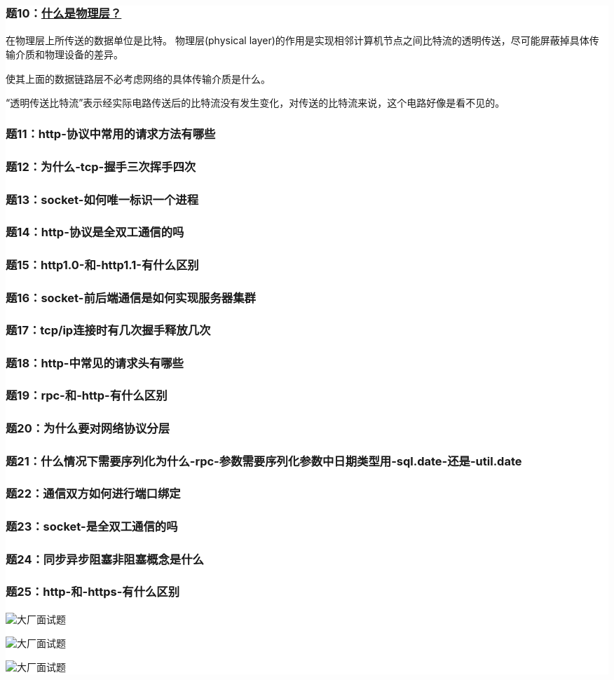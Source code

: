 ### 题10：[什么是物理层？](/docs/网络编程/最全60道面试题2021年常见网络编程面试题及答案汇总.md#题10什么是物理层)<br/>
在物理层上所传送的数据单位是比特。 物理层(physical layer)的作用是实现相邻计算机节点之间比特流的透明传送，尽可能屏蔽掉具体传输介质和物理设备的差异。

使其上面的数据链路层不必考虑网络的具体传输介质是什么。

“透明传送比特流”表示经实际电路传送后的比特流没有发生变化，对传送的比特流来说，这个电路好像是看不见的。

### 题11：http-协议中常用的请求方法有哪些<br/>


### 题12：为什么-tcp-握手三次挥手四次<br/>


### 题13：socket-如何唯一标识一个进程<br/>


### 题14：http-协议是全双工通信的吗<br/>


### 题15：http1.0-和-http1.1-有什么区别<br/>


### 题16：socket-前后端通信是如何实现服务器集群<br/>


### 题17：tcp/ip连接时有几次握手释放几次<br/>


### 题18：http-中常见的请求头有哪些<br/>


### 题19：rpc-和-http-有什么区别<br/>


### 题20：为什么要对网络协议分层<br/>


### 题21：什么情况下需要序列化为什么-rpc-参数需要序列化参数中日期类型用-sql.date-还是-util.date<br/>


### 题22：通信双方如何进行端口绑定<br/>


### 题23：socket-是全双工通信的吗<br/>


### 题24：同步异步阻塞非阻塞概念是什么<br/>


### 题25：http-和-https-有什么区别<br/>


![大厂面试题](../../imgs/pages.jpg "Java精选")

![大厂面试题](../../imgs/pdfs.png "Java精选")

![大厂面试题](../../imgs/weixin.png "Java精选")